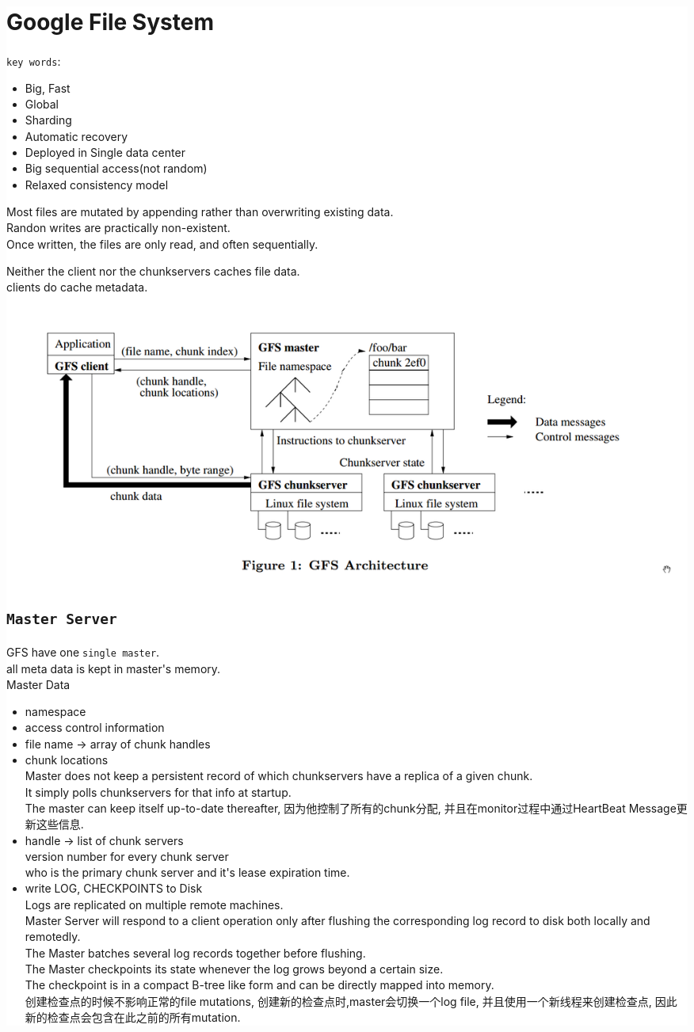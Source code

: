 # Google File System

`key words`:

- Big, Fast
- Global
- Sharding
- Automatic recovery
- Deployed in Single data center
- Big sequential access(not random)
- Relaxed consistency model

Most files are mutated by appending rather than overwriting existing data.  
Randon writes are practically non-existent.  
Once written, the files are only read, and often sequentially.  

Neither the client nor the chunkservers caches file data.  
clients do cache metadata.  

![Google File System Architecture](../pic/gfs_architecture.png)

## `Master Server`  

GFS have one `single master`.  
all meta data is kept in master's memory.  
Master Data  

- namespace
- access control information
- file name -> array of chunk handles
- chunk locations  
Master does not keep a persistent record of which chunkservers have a replica of a given chunk.  
It simply polls chunkservers for that info at startup.  
The master can keep itself up-to-date thereafter, 因为他控制了所有的chunk分配, 并且在monitor过程中通过HeartBeat Message更新这些信息.  
- handle -> list of chunk servers  
version number for every chunk server  
who is the primary chunk server and it's lease expiration time.  
- write LOG, CHECKPOINTS to Disk  
Logs are replicated on multiple remote machines.  
Master Server will respond to a client operation only after flushing the corresponding log record to disk both locally and remotedly.  
The Master batches several log records together before flushing.  
The Master checkpoints its state whenever the log grows beyond a certain size.  
The checkpoint is in a compact B-tree like form and can be directly mapped into memory.  
创建检查点的时候不影响正常的file mutations, 创建新的检查点时,master会切换一个log file, 并且使用一个新线程来创建检查点, 因此新的检查点会包含在此之前的所有mutation.  